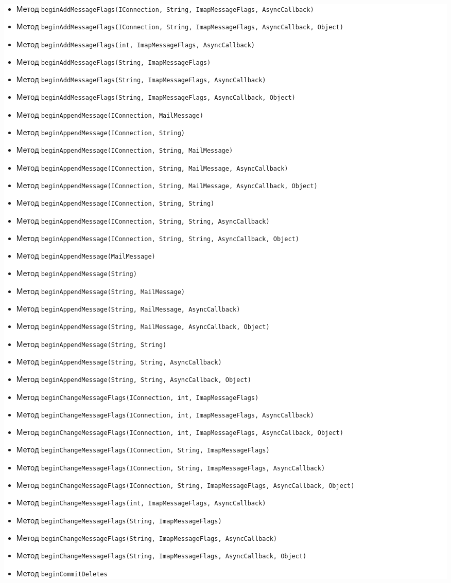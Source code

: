 - Метод `beginAddMessageFlags(IConnection, String, ImapMessageFlags, AsyncCallback)`

- Метод `beginAddMessageFlags(IConnection, String, ImapMessageFlags, AsyncCallback, Object)`

- Метод `beginAddMessageFlags(int, ImapMessageFlags, AsyncCallback)`

- Метод `beginAddMessageFlags(String, ImapMessageFlags)`

- Метод `beginAddMessageFlags(String, ImapMessageFlags, AsyncCallback)`

- Метод `beginAddMessageFlags(String, ImapMessageFlags, AsyncCallback, Object)`

- Метод `beginAppendMessage(IConnection, MailMessage)`

- Метод `beginAppendMessage(IConnection, String)`

- Метод `beginAppendMessage(IConnection, String, MailMessage)`

- Метод `beginAppendMessage(IConnection, String, MailMessage, AsyncCallback)`

- Метод `beginAppendMessage(IConnection, String, MailMessage, AsyncCallback, Object)`

- Метод `beginAppendMessage(IConnection, String, String)`

- Метод `beginAppendMessage(IConnection, String, String, AsyncCallback)`

- Метод `beginAppendMessage(IConnection, String, String, AsyncCallback, Object)`

- Метод `beginAppendMessage(MailMessage)`

- Метод `beginAppendMessage(String)`

- Метод `beginAppendMessage(String, MailMessage)`

- Метод `beginAppendMessage(String, MailMessage, AsyncCallback)`

- Метод `beginAppendMessage(String, MailMessage, AsyncCallback, Object)`

- Метод `beginAppendMessage(String, String)`

- Метод `beginAppendMessage(String, String, AsyncCallback)`

- Метод `beginAppendMessage(String, String, AsyncCallback, Object)`

- Метод `beginChangeMessageFlags(IConnection, int, ImapMessageFlags)`

- Метод `beginChangeMessageFlags(IConnection, int, ImapMessageFlags, AsyncCallback)`

- Метод `beginChangeMessageFlags(IConnection, int, ImapMessageFlags, AsyncCallback, Object)`

- Метод `beginChangeMessageFlags(IConnection, String, ImapMessageFlags)`

- Метод `beginChangeMessageFlags(IConnection, String, ImapMessageFlags, AsyncCallback)`

- Метод `beginChangeMessageFlags(IConnection, String, ImapMessageFlags, AsyncCallback, Object)`

- Метод `beginChangeMessageFlags(int, ImapMessageFlags, AsyncCallback)`

- Метод `beginChangeMessageFlags(String, ImapMessageFlags)`

- Метод `beginChangeMessageFlags(String, ImapMessageFlags, AsyncCallback)`

- Метод `beginChangeMessageFlags(String, ImapMessageFlags, AsyncCallback, Object)`

- Метод `beginCommitDeletes`
